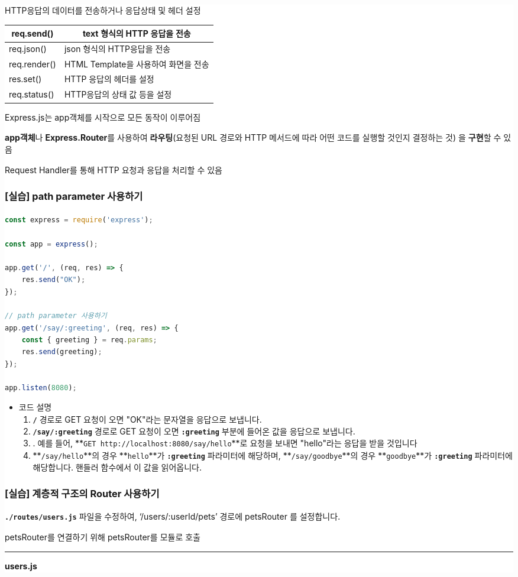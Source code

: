 HTTP응답의 데이터를 전송하거나 응답상태 및 헤더 설정

| req.send() | text 형식의 HTTP 응답을 전송 |
| --- | --- |
| req.json() | json 형식의 HTTP응답을 전송 |
| req.render() | HTML Template을 사용하여 화면을 전송 |
| res.set() | HTTP 응답의 헤더를 설정 |
| req.status() | HTTP응답의 상태 값 등을 설정 |

Express.js는 app객체를 시작으로 모든 동작이 이루어짐

**app객체**나 **Express.Router**를 사용하여 **라우팅**(요청된 URL 경로와 HTTP 메서드에 따라 어떤 코드를 실행할 것인지 결정하는 것) 을 **구현**할 수 있음

Request Handler를 통해 HTTP 요청과 응답을 처리할 수 있음

### [실습] path parameter 사용하기

```jsx
const express = require('express');

const app = express();

app.get('/', (req, res) => {
    res.send("OK");
});

// path parameter 사용하기
app.get('/say/:greeting', (req, res) => {
    const { greeting } = req.params;
    res.send(greeting);
});

app.listen(8080);
```

- 코드 설명
    1. **`/`** 경로로 GET 요청이 오면 "OK"라는 문자열을 응답으로 보냅니다.
    2. **`/say/:greeting`** 경로로 GET 요청이 오면 **`:greeting`** 부분에 들어온 값을 응답으로 보냅니다.
    3. . 예를 들어, **`GET http://localhost:8080/say/hello`**로 요청을 보내면 "hello"라는 응답을 받을 것입니다
    4. **`/say/hello`**의 경우 **`hello`**가 **`:greeting`** 파라미터에 해당하며, **`/say/goodbye`**의 경우 **`goodbye`**가 **`:greeting`** 파라미터에 해당합니다. 핸들러 함수에서 이 값을 읽어옵니다.
    

### [실습] 계층적 구조의 ****Router 사용하기****

**`./routes/users.js`** 파일을 수정하여, ‘/users/:userId/pets’ 경로에 petsRouter 를 설정합니다.

petsRouter를 연결하기 위해 petsRouter를 모듈로 호출

---

**users.js**

